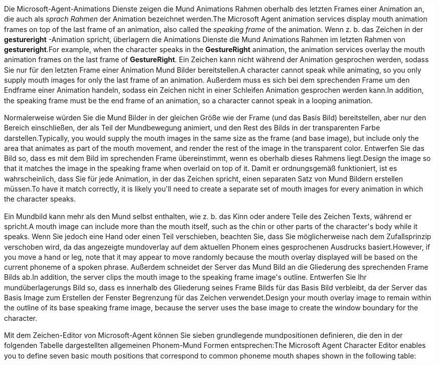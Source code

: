 <span data-ttu-id="5e7f6-203">Die Microsoft-Agent-Animations Dienste zeigen die Mund Animations Rahmen oberhalb des letzten Frames einer Animation an, die auch als *sprach Rahmen* der Animation bezeichnet werden.</span><span class="sxs-lookup"><span data-stu-id="5e7f6-203">The Microsoft Agent animation services display mouth animation frames on top of the last frame of an animation, also called the *speaking frame* of the animation.</span></span> <span data-ttu-id="5e7f6-204">Wenn z. b. das Zeichen in der **gestureright** -Animation spricht, überlagern die Animations Dienste die Mund Animations Rahmen im letzten Rahmen von **gestureright**.</span><span class="sxs-lookup"><span data-stu-id="5e7f6-204">For example, when the character speaks in the **GestureRight** animation, the animation services overlay the mouth animation frames on the last frame of **GestureRight**.</span></span> <span data-ttu-id="5e7f6-205">Ein Zeichen kann nicht während der Animation gesprochen werden, sodass Sie nur für den letzten Frame einer Animation Mund Bilder bereitstellen.</span><span class="sxs-lookup"><span data-stu-id="5e7f6-205">A character cannot speak while animating, so you only supply mouth images for only the last frame of an animation.</span></span> <span data-ttu-id="5e7f6-206">Außerdem muss es sich bei dem sprechenden Frame um den Endframe einer Animation handeln, sodass ein Zeichen nicht in einer Schleifen Animation gesprochen werden kann.</span><span class="sxs-lookup"><span data-stu-id="5e7f6-206">In addition, the speaking frame must be the end frame of an animation, so a character cannot speak in a looping animation.</span></span>

<span data-ttu-id="5e7f6-207">Normalerweise würden Sie die Mund Bilder in der gleichen Größe wie der Frame (und das Basis Bild) bereitstellen, aber nur den Bereich einschließen, der als Teil der Mundbewegung animiert, und den Rest des Bilds in der transparenten Farbe darstellen.</span><span class="sxs-lookup"><span data-stu-id="5e7f6-207">Typically, you would supply the mouth images in the same size as the frame (and base image), but include only the area that animates as part of the mouth movement, and render the rest of the image in the transparent color.</span></span> <span data-ttu-id="5e7f6-208">Entwerfen Sie das Bild so, dass es mit dem Bild im sprechenden Frame übereinstimmt, wenn es oberhalb dieses Rahmens liegt.</span><span class="sxs-lookup"><span data-stu-id="5e7f6-208">Design the image so that it matches the image in the speaking frame when overlaid on top of it.</span></span> <span data-ttu-id="5e7f6-209">Damit er ordnungsgemäß funktioniert, ist es wahrscheinlich, dass Sie für jede Animation, in der das Zeichen spricht, einen separaten Satz von Mund Bildern erstellen müssen.</span><span class="sxs-lookup"><span data-stu-id="5e7f6-209">To have it match correctly, it is likely you'll need to create a separate set of mouth images for every animation in which the character speaks.</span></span>

<span data-ttu-id="5e7f6-210">Ein Mundbild kann mehr als den Mund selbst enthalten, wie z. b. das Kinn oder andere Teile des Zeichen Texts, während er spricht.</span><span class="sxs-lookup"><span data-stu-id="5e7f6-210">A mouth image can include more than the mouth itself, such as the chin or other parts of the character's body while it speaks.</span></span> <span data-ttu-id="5e7f6-211">Wenn Sie jedoch eine Hand oder einen Teil verschieben, beachten Sie, dass Sie möglicherweise nach dem Zufallsprinzip verschoben wird, da das angezeigte mundoverlay auf dem aktuellen Phonem eines gesprochenen Ausdrucks basiert.</span><span class="sxs-lookup"><span data-stu-id="5e7f6-211">However, if you move a hand or leg, note that it may appear to move randomly because the mouth overlay displayed will be based on the current phoneme of a spoken phrase.</span></span> <span data-ttu-id="5e7f6-212">Außerdem schneidet der Server das Mund Bild an die Gliederung des sprechenden Frame Bilds ab.</span><span class="sxs-lookup"><span data-stu-id="5e7f6-212">In addition, the server clips the mouth image to the speaking frame image's outline.</span></span> <span data-ttu-id="5e7f6-213">Entwerfen Sie Ihr mundüberlagerungs Bild so, dass es innerhalb des Gliederung seines Frame Bilds für das Basis Bild verbleibt, da der Server das Basis Image zum Erstellen der Fenster Begrenzung für das Zeichen verwendet.</span><span class="sxs-lookup"><span data-stu-id="5e7f6-213">Design your mouth overlay image to remain within the outline of its base speaking frame image, because the server uses the base image to create the window boundary for the character.</span></span>

<span data-ttu-id="5e7f6-214">Mit dem Zeichen-Editor von Microsoft-Agent können Sie sieben grundlegende mundpositionen definieren, die den in der folgenden Tabelle dargestellten allgemeinen Phonem-Mund Formen entsprechen:</span><span class="sxs-lookup"><span data-stu-id="5e7f6-214">The Microsoft Agent Character Editor enables you to define seven basic mouth positions that correspond to common phoneme mouth shapes shown in the following table:</span></span>
